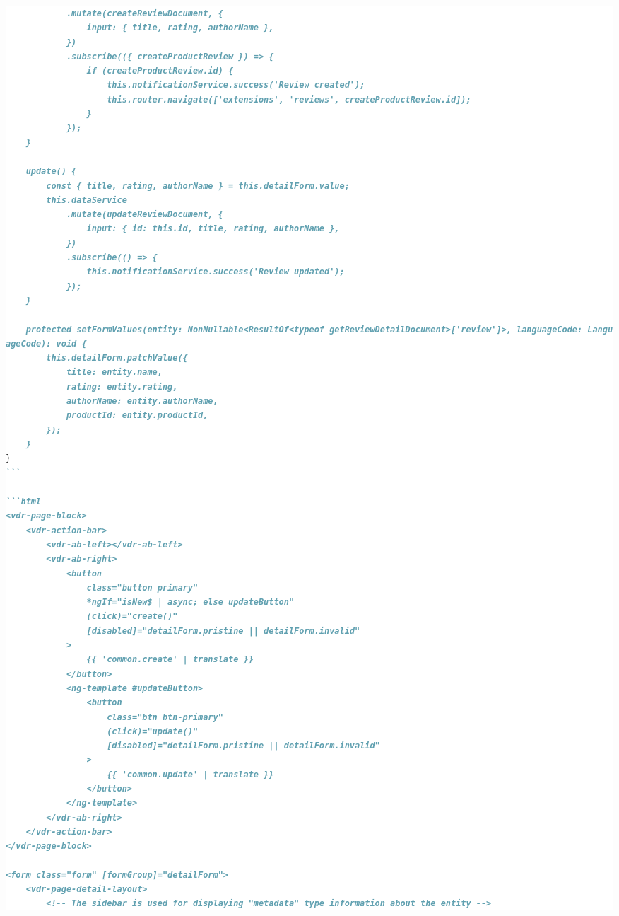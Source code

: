 ````md
            .mutate(createReviewDocument, {
                input: { title, rating, authorName },
            })
            .subscribe(({ createProductReview }) => {
                if (createProductReview.id) {
                    this.notificationService.success('Review created');
                    this.router.navigate(['extensions', 'reviews', createProductReview.id]);
                }
            });
    }

    update() {
        const { title, rating, authorName } = this.detailForm.value;
        this.dataService
            .mutate(updateReviewDocument, {
                input: { id: this.id, title, rating, authorName },
            })
            .subscribe(() => {
                this.notificationService.success('Review updated');
            });
    }

    protected setFormValues(entity: NonNullable<ResultOf<typeof getReviewDetailDocument>['review']>, languageCode: LanguageCode): void {
        this.detailForm.patchValue({
            title: entity.name,
            rating: entity.rating,
            authorName: entity.authorName,
            productId: entity.productId,
        });
    }
}
```

```html
<vdr-page-block>
    <vdr-action-bar>
        <vdr-ab-left></vdr-ab-left>
        <vdr-ab-right>
            <button
                class="button primary"
                *ngIf="isNew$ | async; else updateButton"
                (click)="create()"
                [disabled]="detailForm.pristine || detailForm.invalid"
            >
                {{ 'common.create' | translate }}
            </button>
            <ng-template #updateButton>
                <button
                    class="btn btn-primary"
                    (click)="update()"
                    [disabled]="detailForm.pristine || detailForm.invalid"
                >
                    {{ 'common.update' | translate }}
                </button>
            </ng-template>
        </vdr-ab-right>
    </vdr-action-bar>
</vdr-page-block>

<form class="form" [formGroup]="detailForm">
    <vdr-page-detail-layout>
        <!-- The sidebar is used for displaying "metadata" type information about the entity -->
````